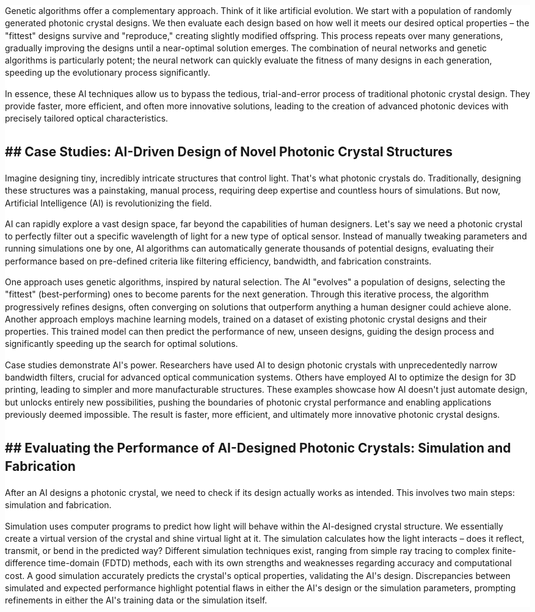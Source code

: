 Genetic algorithms offer a complementary approach.  Think of it like artificial evolution.  We start with a population of randomly generated photonic crystal designs.  We then evaluate each design based on how well it meets our desired optical properties –  the "fittest" designs survive and "reproduce," creating slightly modified offspring.  This process repeats over many generations, gradually improving the designs until a near-optimal solution emerges.  The combination of neural networks and genetic algorithms is particularly potent; the neural network can quickly evaluate the fitness of many designs in each generation, speeding up the evolutionary process significantly.

In essence, these AI techniques allow us to bypass the tedious, trial-and-error process of traditional photonic crystal design. They provide faster, more efficient, and often more innovative solutions, leading to the creation of advanced photonic devices with precisely tailored optical characteristics.

## ## Case Studies: AI-Driven Design of Novel Photonic Crystal Structures

Imagine designing tiny, incredibly intricate structures that control light. That's what photonic crystals do.  Traditionally, designing these structures was a painstaking, manual process, requiring deep expertise and countless hours of simulations.  But now, Artificial Intelligence (AI) is revolutionizing the field.  

AI can rapidly explore a vast design space, far beyond the capabilities of human designers.  Let's say we need a photonic crystal to perfectly filter out a specific wavelength of light for a new type of optical sensor.  Instead of manually tweaking parameters and running simulations one by one, AI algorithms can automatically generate thousands of potential designs, evaluating their performance based on pre-defined criteria like filtering efficiency, bandwidth, and fabrication constraints.

One approach uses genetic algorithms, inspired by natural selection.  The AI "evolves" a population of designs, selecting the "fittest" (best-performing) ones to become parents for the next generation.  Through this iterative process, the algorithm progressively refines designs, often converging on solutions that outperform anything a human designer could achieve alone.  Another approach employs machine learning models, trained on a dataset of existing photonic crystal designs and their properties.  This trained model can then predict the performance of new, unseen designs, guiding the design process and significantly speeding up the search for optimal solutions.

Case studies demonstrate AI's power.  Researchers have used AI to design photonic crystals with unprecedentedly narrow bandwidth filters, crucial for advanced optical communication systems.  Others have employed AI to optimize the design for 3D printing, leading to simpler and more manufacturable structures.  These examples showcase how AI doesn't just automate design, but unlocks entirely new possibilities, pushing the boundaries of photonic crystal performance and enabling applications previously deemed impossible.  The result is faster, more efficient, and ultimately more innovative photonic crystal designs.

## ## Evaluating the Performance of AI-Designed Photonic Crystals: Simulation and Fabrication

After an AI designs a photonic crystal, we need to check if its design actually works as intended.  This involves two main steps: simulation and fabrication.

Simulation uses computer programs to predict how light will behave within the AI-designed crystal structure.  We essentially create a virtual version of the crystal and shine virtual light at it.  The simulation calculates how the light interacts – does it reflect, transmit, or bend in the predicted way?  Different simulation techniques exist, ranging from simple ray tracing to complex finite-difference time-domain (FDTD) methods, each with its own strengths and weaknesses regarding accuracy and computational cost.  A good simulation accurately predicts the crystal's optical properties, validating the AI's design.  Discrepancies between simulated and expected performance highlight potential flaws in either the AI's design or the simulation parameters, prompting refinements in either the AI's training data or the simulation itself.
